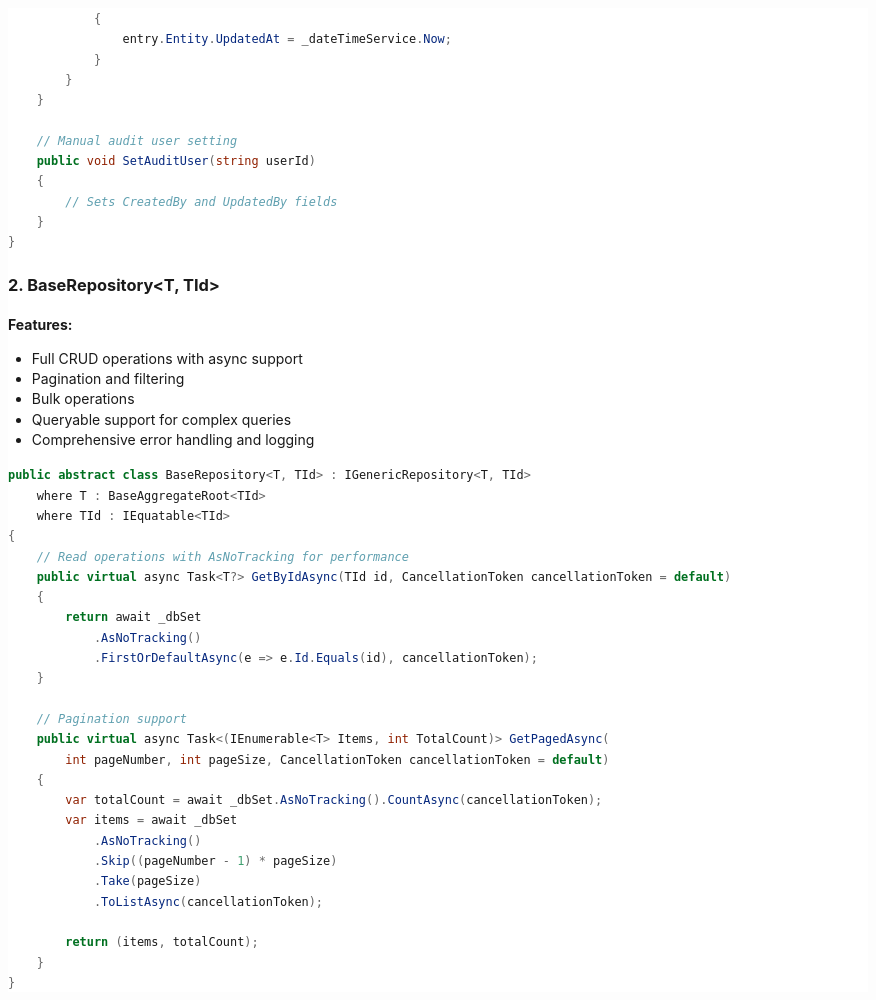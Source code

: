 ```csharp
            {
                entry.Entity.UpdatedAt = _dateTimeService.Now;
            }
        }
    }

    // Manual audit user setting
    public void SetAuditUser(string userId)
    {
        // Sets CreatedBy and UpdatedBy fields
    }
}
```

### 2. BaseRepository<T, TId>

**Features:**
- Full CRUD operations with async support
- Pagination and filtering
- Bulk operations
- Queryable support for complex queries
- Comprehensive error handling and logging

```csharp
public abstract class BaseRepository<T, TId> : IGenericRepository<T, TId>
    where T : BaseAggregateRoot<TId>
    where TId : IEquatable<TId>
{
    // Read operations with AsNoTracking for performance
    public virtual async Task<T?> GetByIdAsync(TId id, CancellationToken cancellationToken = default)
    {
        return await _dbSet
            .AsNoTracking()
            .FirstOrDefaultAsync(e => e.Id.Equals(id), cancellationToken);
    }

    // Pagination support
    public virtual async Task<(IEnumerable<T> Items, int TotalCount)> GetPagedAsync(
        int pageNumber, int pageSize, CancellationToken cancellationToken = default)
    {
        var totalCount = await _dbSet.AsNoTracking().CountAsync(cancellationToken);
        var items = await _dbSet
            .AsNoTracking()
            .Skip((pageNumber - 1) * pageSize)
            .Take(pageSize)
            .ToListAsync(cancellationToken);
        
        return (items, totalCount);
    }
}
```
